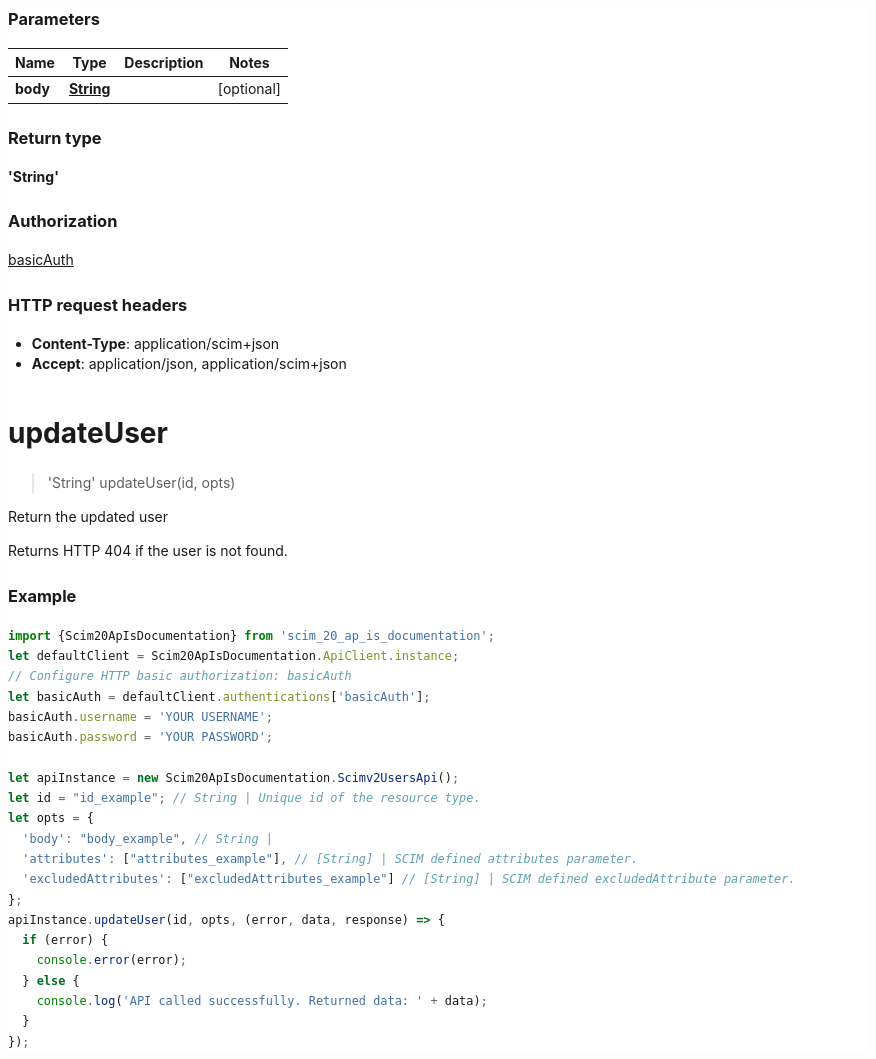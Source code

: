 ### Parameters

Name | Type | Description  | Notes
------------- | ------------- | ------------- | -------------
 **body** | [**String**](String.md)|  | [optional] 

### Return type

**&#x27;String&#x27;**

### Authorization

[basicAuth](../README.md#basicAuth)

### HTTP request headers

 - **Content-Type**: application/scim+json
 - **Accept**: application/json, application/scim+json

<a name="updateUser"></a>
# **updateUser**
> &#x27;String&#x27; updateUser(id, opts)

Return the updated user

Returns HTTP 404 if the user is not found.

### Example
```javascript
import {Scim20ApIsDocumentation} from 'scim_20_ap_is_documentation';
let defaultClient = Scim20ApIsDocumentation.ApiClient.instance;
// Configure HTTP basic authorization: basicAuth
let basicAuth = defaultClient.authentications['basicAuth'];
basicAuth.username = 'YOUR USERNAME';
basicAuth.password = 'YOUR PASSWORD';

let apiInstance = new Scim20ApIsDocumentation.Scimv2UsersApi();
let id = "id_example"; // String | Unique id of the resource type.
let opts = { 
  'body': "body_example", // String | 
  'attributes': ["attributes_example"], // [String] | SCIM defined attributes parameter.
  'excludedAttributes': ["excludedAttributes_example"] // [String] | SCIM defined excludedAttribute parameter.
};
apiInstance.updateUser(id, opts, (error, data, response) => {
  if (error) {
    console.error(error);
  } else {
    console.log('API called successfully. Returned data: ' + data);
  }
});
```
